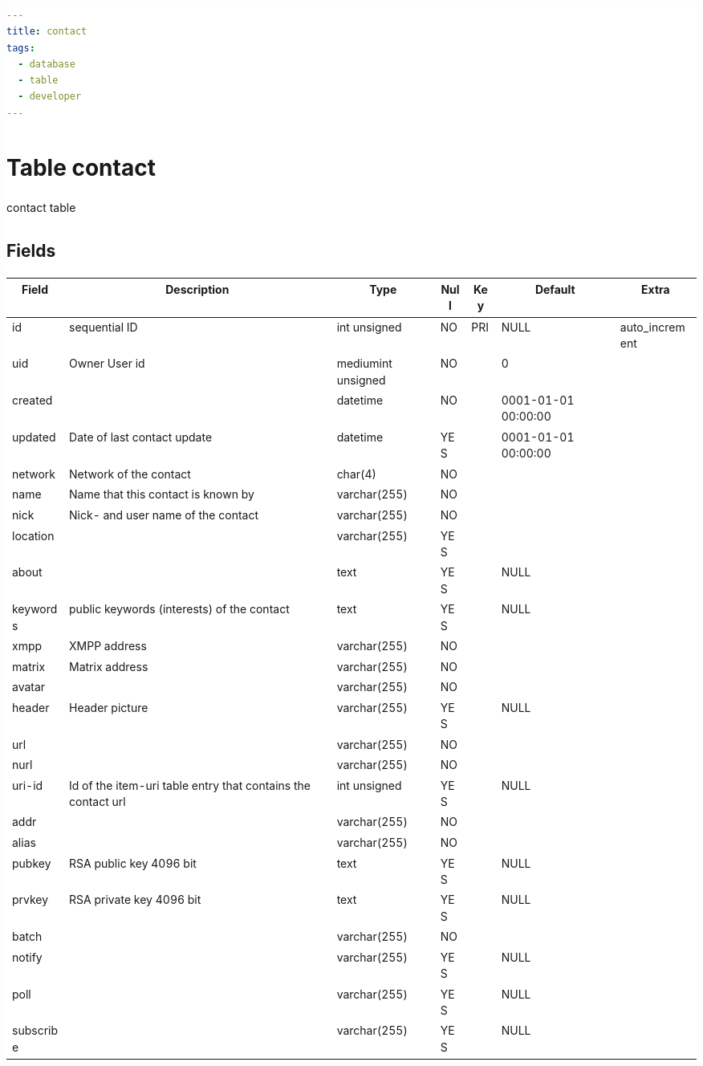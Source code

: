 ```yaml
---
title: contact
tags:
  - database
  - table
  - developer
---
```

# Table contact

contact table

## Fields

| Field                     | Description                                                                                                    | Type               | Null | Key | Default             | Extra          |
| ------------------------- | -------------------------------------------------------------------------------------------------------------- | ------------------ | ---- | --- | ------------------- | -------------- |
| id                        | sequential ID                                                                                                  | int unsigned       | NO   | PRI | NULL                | auto_increment |
| uid                       | Owner User id                                                                                                  | mediumint unsigned | NO   |     | 0                   |                |
| created                   |                                                                                                                | datetime           | NO   |     | 0001-01-01 00:00:00 |                |
| updated                   | Date of last contact update                                                                                    | datetime           | YES  |     | 0001-01-01 00:00:00 |                |
| network                   | Network of the contact                                                                                         | char(4)            | NO   |     |                     |                |
| name                      | Name that this contact is known by                                                                             | varchar(255)       | NO   |     |                     |                |
| nick                      | Nick- and user name of the contact                                                                             | varchar(255)       | NO   |     |                     |                |
| location                  |                                                                                                                | varchar(255)       | YES  |     |                     |                |
| about                     |                                                                                                                | text               | YES  |     | NULL                |                |
| keywords                  | public keywords (interests) of the contact                                                                     | text               | YES  |     | NULL                |                |
| xmpp                      | XMPP address                                                                                                   | varchar(255)       | NO   |     |                     |                |
| matrix                    | Matrix address                                                                                                 | varchar(255)       | NO   |     |                     |                |
| avatar                    |                                                                                                                | varchar(255)       | NO   |     |                     |                |
| header                    | Header picture                                                                                                 | varchar(255)       | YES  |     | NULL                |                |
| url                       |                                                                                                                | varchar(255)       | NO   |     |                     |                |
| nurl                      |                                                                                                                | varchar(255)       | NO   |     |                     |                |
| uri-id                    | Id of the item-uri table entry that contains the contact url                                                   | int unsigned       | YES  |     | NULL                |                |
| addr                      |                                                                                                                | varchar(255)       | NO   |     |                     |                |
| alias                     |                                                                                                                | varchar(255)       | NO   |     |                     |                |
| pubkey                    | RSA public key 4096 bit                                                                                        | text               | YES  |     | NULL                |                |
| prvkey                    | RSA private key 4096 bit                                                                                       | text               | YES  |     | NULL                |                |
| batch                     |                                                                                                                | varchar(255)       | NO   |     |                     |                |
| notify                    |                                                                                                                | varchar(255)       | YES  |     | NULL                |                |
| poll                      |                                                                                                                | varchar(255)       | YES  |     | NULL                |                |
| subscribe                 |                                                                                                                | varchar(255)       | YES  |     | NULL                |                |